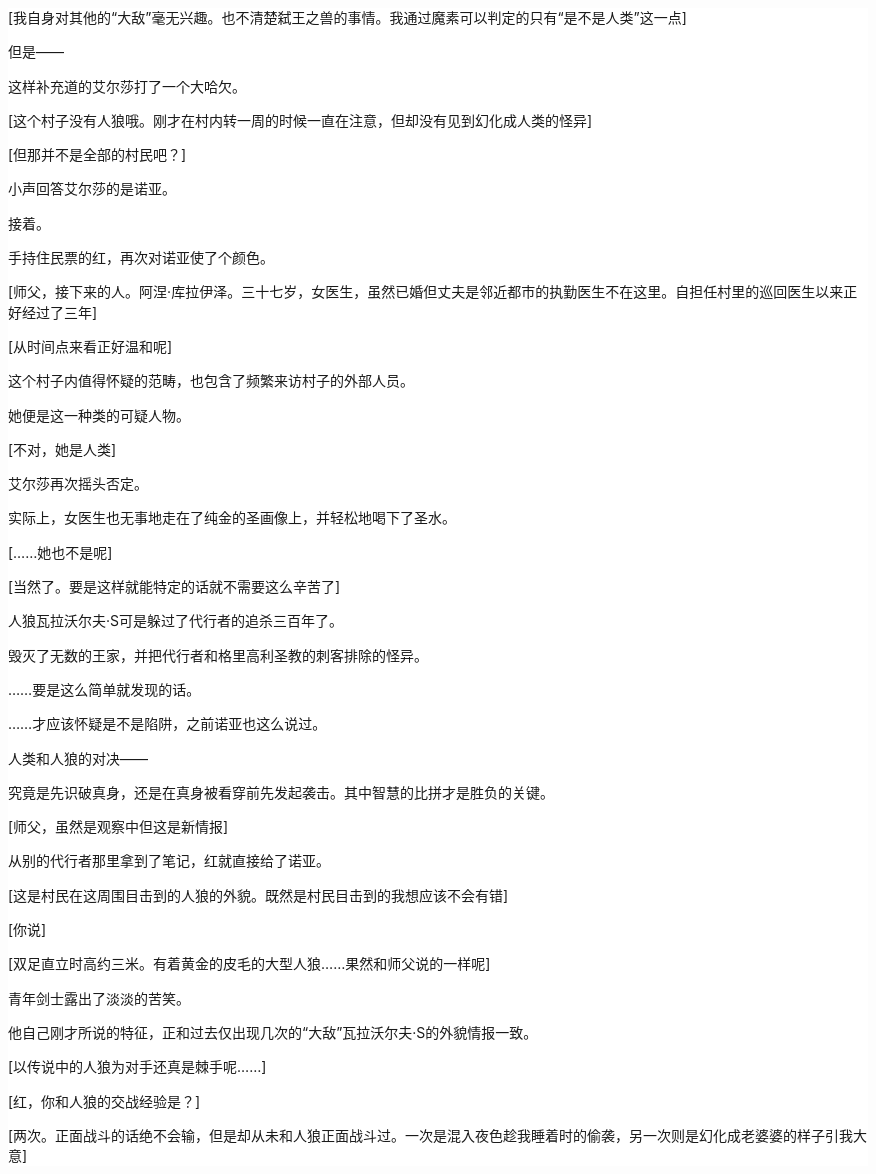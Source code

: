 [我自身对其他的“大敌”毫无兴趣。也不清楚弑王之兽的事情。我通过魔素可以判定的只有“是不是人类”这一点]

但是——

这样补充道的艾尔莎打了一个大哈欠。

[这个村子没有人狼哦。刚才在村内转一周的时候一直在注意，但却没有见到幻化成人类的怪异]

[但那并不是全部的村民吧？]

小声回答艾尔莎的是诺亚。

接着。

手持住民票的红，再次对诺亚使了个颜色。

[师父，接下来的人。阿涅·库拉伊泽。三十七岁，女医生，虽然已婚但丈夫是邻近都市的执勤医生不在这里。自担任村里的巡回医生以来正好经过了三年]

[从时间点来看正好温和呢]

这个村子内值得怀疑的范畴，也包含了频繁来访村子的外部人员。

她便是这一种类的可疑人物。

[不对，她是人类]

艾尔莎再次摇头否定。

实际上，女医生也无事地走在了纯金的圣画像上，并轻松地喝下了圣水。

[……她也不是呢]

[当然了。要是这样就能特定的话就不需要这么辛苦了]

人狼瓦拉沃尔夫·S可是躲过了代行者的追杀三百年了。

毁灭了无数的王家，并把代行者和格里高利圣教的刺客排除的怪异。

……要是这么简单就发现的话。

……才应该怀疑是不是陷阱，之前诺亚也这么说过。

人类和人狼的对决——

究竟是先识破真身，还是在真身被看穿前先发起袭击。其中智慧的比拼才是胜负的关键。

[师父，虽然是观察中但这是新情报]

从别的代行者那里拿到了笔记，红就直接给了诺亚。

[这是村民在这周围目击到的人狼的外貌。既然是村民目击到的我想应该不会有错]

[你说]

[双足直立时高约三米。有着黄金的皮毛的大型人狼……果然和师父说的一样呢]

青年剑士露出了淡淡的苦笑。

他自己刚才所说的特征，正和过去仅出现几次的“大敌”瓦拉沃尔夫·S的外貌情报一致。

[以传说中的人狼为对手还真是棘手呢……]

[红，你和人狼的交战经验是？]

[两次。正面战斗的话绝不会输，但是却从未和人狼正面战斗过。一次是混入夜色趁我睡着时的偷袭，另一次则是幻化成老婆婆的样子引我大意]

